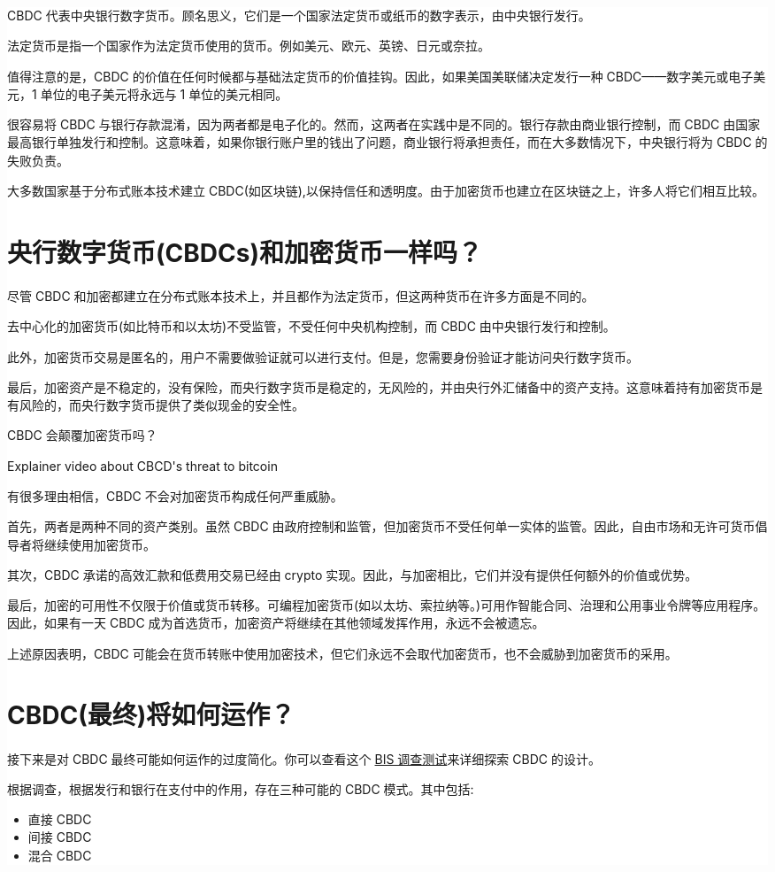 CBDC 代表中央银行数字货币。顾名思义，它们是一个国家法定货币或纸币的数字表示，由中央银行发行。

法定货币是指一个国家作为法定货币使用的货币。例如美元、欧元、英镑、日元或奈拉。

值得注意的是，CBDC 的价值在任何时候都与基础法定货币的价值挂钩。因此，如果美国美联储决定发行一种 CBDC——数字美元或电子美元，1 单位的电子美元将永远与 1 单位的美元相同。

很容易将 CBDC 与银行存款混淆，因为两者都是电子化的。然而，这两者在实践中是不同的。银行存款由商业银行控制，而 CBDC 由国家最高银行单独发行和控制。这意味着，如果你银行账户里的钱出了问题，商业银行将承担责任，而在大多数情况下，中央银行将为 CBDC 的失败负责。

大多数国家基于分布式账本技术建立 CBDC(如区块链),以保持信任和透明度。由于加密货币也建立在区块链之上，许多人将它们相互比较。

# 央行数字货币(CBDCs)和加密货币一样吗？

尽管 CBDC 和加密都建立在分布式账本技术上，并且都作为法定货币，但这两种货币在许多方面是不同的。

去中心化的加密货币(如比特币和以太坊)不受监管，不受任何中央机构控制，而 CBDC 由中央银行发行和控制。

此外，加密货币交易是匿名的，用户不需要做验证就可以进行支付。但是，您需要身份验证才能访问央行数字货币。

最后，加密资产是不稳定的，没有保险，而央行数字货币是稳定的，无风险的，并由央行外汇储备中的资产支持。这意味着持有加密货币是有风险的，而央行数字货币提供了类似现金的安全性。

CBDC 会颠覆加密货币吗？

Explainer video about CBCD's threat to bitcoin

有很多理由相信，CBDC 不会对加密货币构成任何严重威胁。

首先，两者是两种不同的资产类别。虽然 CBDC 由政府控制和监管，但加密货币不受任何单一实体的监管。因此，自由市场和无许可货币倡导者将继续使用加密货币。

其次，CBDC 承诺的高效汇款和低费用交易已经由 crypto 实现。因此，与加密相比，它们并没有提供任何额外的价值或优势。

最后，加密的可用性不仅限于价值或货币转移。可编程加密货币(如以太坊、索拉纳等。)可用作智能合同、治理和公用事业令牌等应用程序。因此，如果有一天 CBDC 成为首选货币，加密资产将继续在其他领域发挥作用，永远不会被遗忘。

上述原因表明，CBDC 可能会在货币转账中使用加密技术，但它们永远不会取代加密货币，也不会威胁到加密货币的采用。

# CBDC(最终)将如何运作？

接下来是对 CBDC 最终可能如何运作的过度简化。你可以查看这个 [BIS 调查测试](https://www.bis.org/publ/qtrpdf/r_qt2003j.htm)来详细探索 CBDC 的设计。

根据调查，根据发行和银行在支付中的作用，存在三种可能的 CBDC 模式。其中包括:

*   直接 CBDC
*   间接 CBDC
*   混合 CBDC
